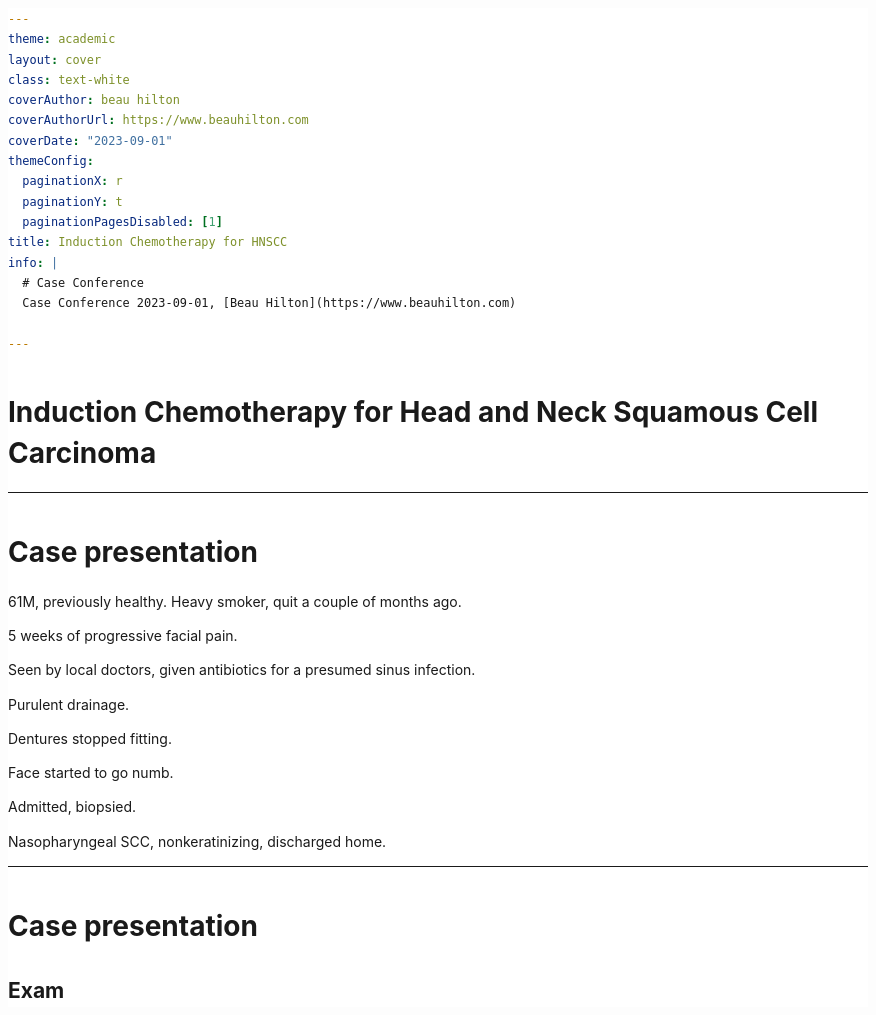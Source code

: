 ```yaml
---
theme: academic
layout: cover
class: text-white
coverAuthor: beau hilton
coverAuthorUrl: https://www.beauhilton.com
coverDate: "2023-09-01"
themeConfig:
  paginationX: r
  paginationY: t
  paginationPagesDisabled: [1]
title: Induction Chemotherapy for HNSCC
info: |
  # Case Conference
  Case Conference 2023-09-01, [Beau Hilton](https://www.beauhilton.com)

---
```


# Induction Chemotherapy for Head and Neck Squamous Cell Carcinoma

---

# Case presentation

61M, previously healthy. Heavy smoker, quit a couple of months ago.

<v-clicks>

5 weeks of progressive facial pain.

Seen by local doctors, given antibiotics for a presumed sinus infection.

Purulent drainage.

Dentures stopped fitting.

Face started to go numb.

Admitted, biopsied.

Nasopharyngeal SCC, nonkeratinizing, discharged home.

</v-clicks>

---

# Case presentation

## Exam
